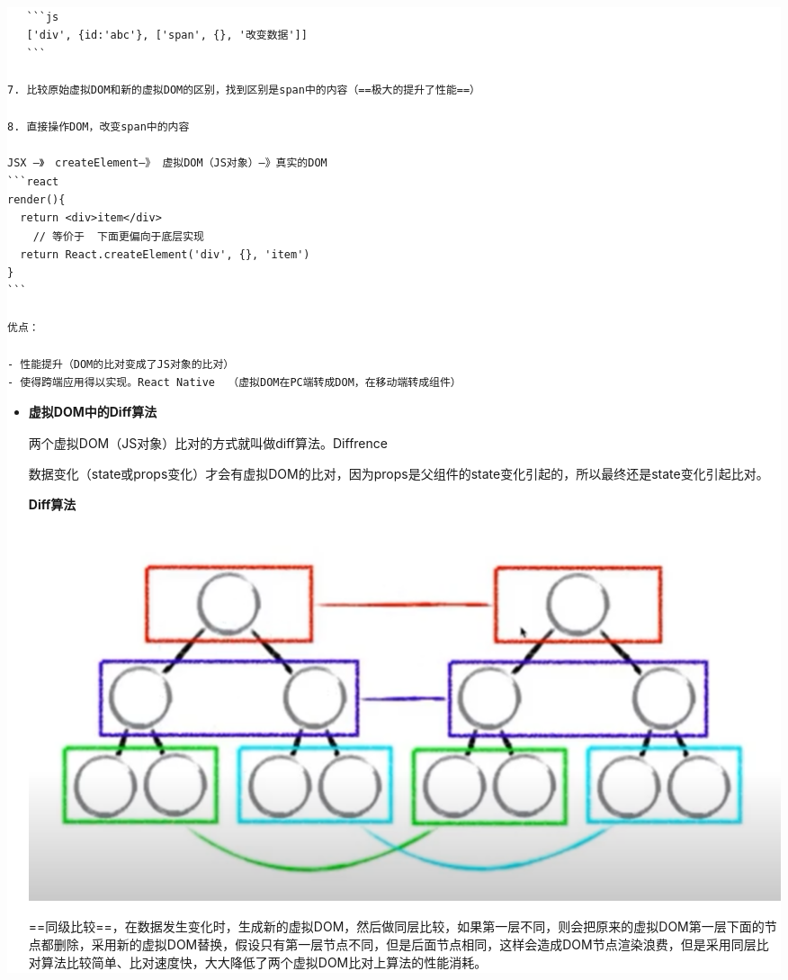        ```js
       ['div', {id:'abc'}, ['span', {}, '改变数据']]
       ```

    7. 比较原始虚拟DOM和新的虚拟DOM的区别，找到区别是span中的内容（==极大的提升了性能==）

    8. 直接操作DOM，改变span中的内容

    JSX —》　createElement—》 虚拟DOM（JS对象）—》真实的DOM
    ```react
    render(){
      return <div>item</div>
    	// 等价于  下面更偏向于底层实现  
      return React.createElement('div', {}, 'item')
    }
    ```

    优点：

    - 性能提升（DOM的比对变成了JS对象的比对）
    - 使得跨端应用得以实现。React Native  （虚拟DOM在PC端转成DOM，在移动端转成组件）

  - **虚拟DOM中的Diff算法**

    两个虚拟DOM（JS对象）比对的方式就叫做diff算法。Diffrence

    数据变化（state或props变化）才会有虚拟DOM的比对，因为props是父组件的state变化引起的，所以最终还是state变化引起比对。

    **Diff算法**

    ![1657952893152](常考题目整理.assets/1657952893152.png)

    ==同级比较==，在数据发生变化时，生成新的虚拟DOM，然后做同层比较，如果第一层不同，则会把原来的虚拟DOM第一层下面的节点都删除，采用新的虚拟DOM替换，假设只有第一层节点不同，但是后面节点相同，这样会造成DOM节点渲染浪费，但是采用同层比对算法比较简单、比对速度快，大大降低了两个虚拟DOM比对上算法的性能消耗。
